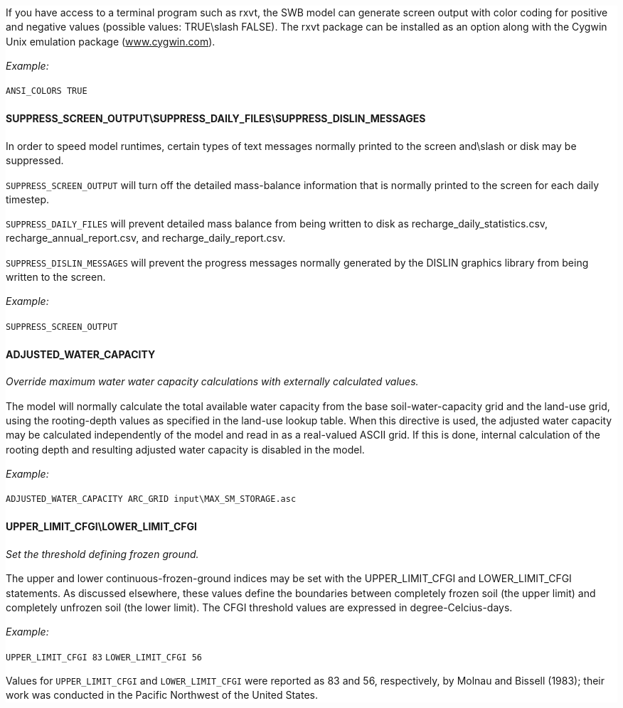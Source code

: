  If you have access to a terminal program such as rxvt, the SWB model can generate screen output with color coding for positive and negative values (possible values: TRUE\slash FALSE). The rxvt package can be installed as an option along with the Cygwin Unix emulation package (www.cygwin.com).

*Example:*

`ANSI_COLORS TRUE`

#### SUPPRESS_SCREEN_OUTPUT\SUPPRESS_DAILY_FILES\SUPPRESS_DISLIN_MESSAGES ####

In order to speed model runtimes, certain types of text messages normally printed to the screen and\slash or disk may be suppressed.

`SUPPRESS_SCREEN_OUTPUT` will turn off the detailed mass-balance information that is normally printed to the screen for each daily timestep.

`SUPPRESS_DAILY_FILES` will prevent detailed mass balance from being written to disk as recharge_daily_statistics.csv, recharge_annual_report.csv, and recharge_daily_report.csv.

`SUPPRESS_DISLIN_MESSAGES` will prevent the progress messages normally generated by the DISLIN graphics library from being written to the screen.

*Example:*

`SUPPRESS_SCREEN_OUTPUT`


#### ADJUSTED_WATER_CAPACITY ####

*Override maximum water water capacity calculations with externally calculated values.*

The model will normally calculate the total available water capacity from the base soil-water-capacity grid and the land-use grid, using the rooting-depth values as specified in the land-use lookup table. When this directive is used, the adjusted water capacity may be calculated independently of the model and read in as a real-valued ASCII grid. If this is done, internal calculation of the rooting depth and resulting adjusted water capacity is disabled in the model.

*Example:*

`ADJUSTED_WATER_CAPACITY ARC_GRID input\MAX_SM_STORAGE.asc`


#### UPPER_LIMIT_CFGI\LOWER_LIMIT_CFGI ####

*Set the threshold defining frozen ground.*

The upper and lower continuous-frozen-ground indices may be set with the UPPER_LIMIT_CFGI and LOWER_LIMIT_CFGI statements. As discussed elsewhere, these values define the boundaries between completely frozen soil (the upper limit) and completely unfrozen soil (the lower limit). The CFGI threshold values are expressed in degree-Celcius-days.

*Example:*

`UPPER_LIMIT_CFGI 83`
`LOWER_LIMIT_CFGI 56`

Values for `UPPER_LIMIT_CFGI` and `LOWER_LIMIT_CFGI` were reported as 83 and 56, respectively, by Molnau and Bissell (1983); their work was conducted in the Pacific Northwest of the United States.

